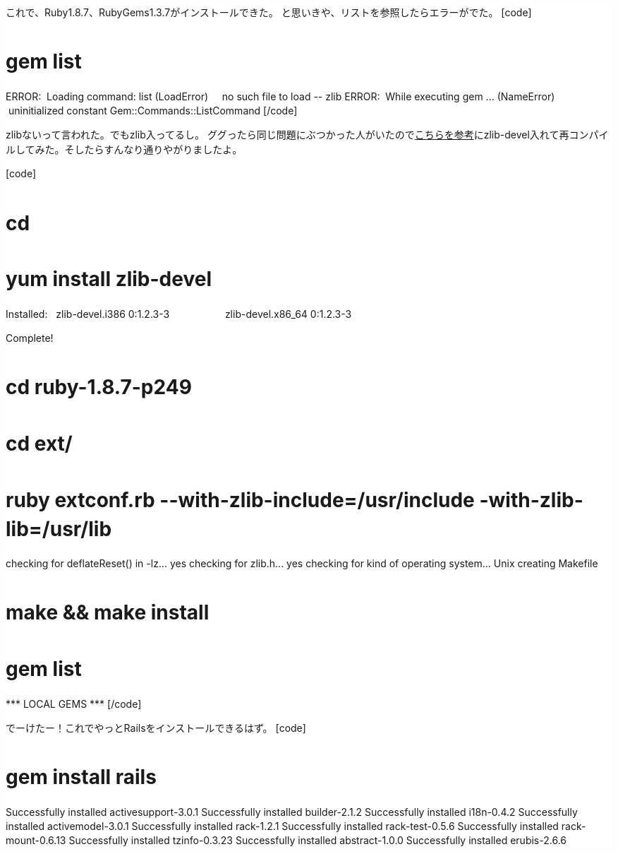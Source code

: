 
これで、Ruby1.8.7、RubyGems1.3.7がインストールできた。
と思いきや、リストを参照したらエラーがでた。
[code]
# gem list
ERROR:  Loading command: list (LoadError)
    no such file to load -- zlib
ERROR:  While executing gem ... (NameError)
    uninitialized constant Gem::Commands::ListCommand
[/code]


zlibないって言われた。でもzlib入ってるし。
ググったら同じ問題にぶつかった人がいたので[こちらを参考](http://fujiiyuuki.blogspot.com/2010/03/centosrails.html "こちらを参考")にzlib-devel入れて再コンパイルしてみた。そしたらすんなり通りやがりましたよ。


[code]
# cd
# yum install zlib-devel
Installed:
  zlib-devel.i386 0:1.2.3-3                    zlib-devel.x86_64 0:1.2.3-3

Complete!

# cd ruby-1.8.7-p249
# cd ext/
# ruby extconf.rb --with-zlib-include=/usr/include -with-zlib-lib=/usr/lib
checking for deflateReset() in -lz... yes
checking for zlib.h... yes
checking for kind of operating system... Unix
creating Makefile

# make && make install
# gem list

*** LOCAL GEMS ***
[/code]


でーけたー！これでやっとRailsをインストールできるはず。
[code]
# gem install rails
Successfully installed activesupport-3.0.1
Successfully installed builder-2.1.2
Successfully installed i18n-0.4.2
Successfully installed activemodel-3.0.1
Successfully installed rack-1.2.1
Successfully installed rack-test-0.5.6
Successfully installed rack-mount-0.6.13
Successfully installed tzinfo-0.3.23
Successfully installed abstract-1.0.0
Successfully installed erubis-2.6.6